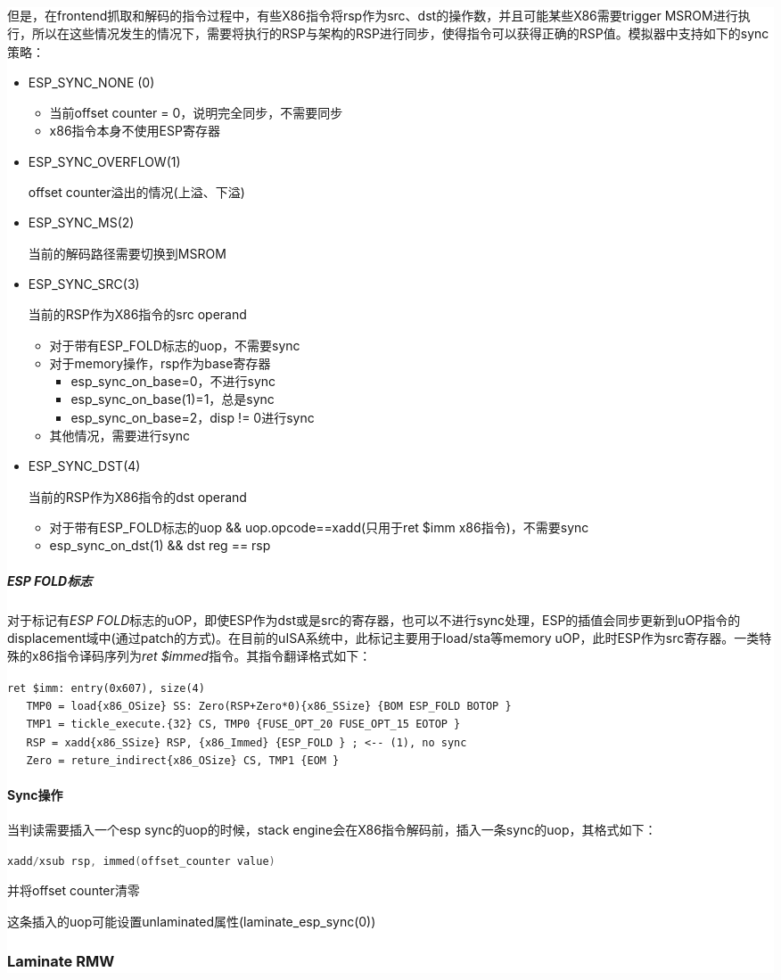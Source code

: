 但是，在frontend抓取和解码的指令过程中，有些X86指令将rsp作为src、dst的操作数，并且可能某些X86需要trigger MSROM进行执行，所以在这些情况发生的情况下，需要将执行的RSP与架构的RSP进行同步，使得指令可以获得正确的RSP值。模拟器中支持如下的sync策略：

- ESP_SYNC_NONE (0)

  - 当前offset counter = 0，说明完全同步，不需要同步
  - x86指令本身不使用ESP寄存器

- ESP_SYNC_OVERFLOW(1)

  offset counter溢出的情况(上溢、下溢)

- ESP_SYNC_MS(2)

  当前的解码路径需要切换到MSROM

- ESP_SYNC_SRC(3)

  当前的RSP作为X86指令的src operand

  - 对于带有ESP_FOLD标志的uop，不需要sync
  - 对于memory操作，rsp作为base寄存器
    - esp_sync_on_base=0，不进行sync
    - esp_sync_on_base(1)=1，总是sync
    - esp_sync_on_base=2，disp != 0进行sync
  - 其他情况，需要进行sync

- ESP_SYNC_DST(4)

  当前的RSP作为X86指令的dst operand

  - 对于带有ESP_FOLD标志的uop && uop.opcode==xadd(只用于ret $imm x86指令)，不需要sync
  - esp_sync_on_dst(1) && dst reg == rsp

##### ESP FOLD标志

对于标记有*ESP FOLD*标志的uOP，即使ESP作为dst或是src的寄存器，也可以不进行sync处理，ESP的插值会同步更新到uOP指令的displacement域中(通过patch的方式)。在目前的uISA系统中，此标记主要用于load/sta等memory uOP，此时ESP作为src寄存器。一类特殊的x86指令译码序列为*ret $immed*指令。其指令翻译格式如下：

```assembly
ret $imm: entry(0x607), size(4)
   TMP0 = load{x86_OSize} SS: Zero(RSP+Zero*0){x86_SSize} {BOM ESP_FOLD BOTOP }
   TMP1 = tickle_execute.{32} CS, TMP0 {FUSE_OPT_20 FUSE_OPT_15 EOTOP }
   RSP = xadd{x86_SSize} RSP, {x86_Immed} {ESP_FOLD } ; <-- (1), no sync
   Zero = reture_indirect{x86_OSize} CS, TMP1 {EOM }
```

#### Sync操作

当判读需要插入一个esp sync的uop的时候，stack engine会在X86指令解码前，插入一条sync的uop，其格式如下：

```c++
xadd/xsub rsp, immed(offset_counter value)
```

并将offset counter清零

这条插入的uop可能设置unlaminated属性(laminate_esp_sync(0))

### Laminate RMW
